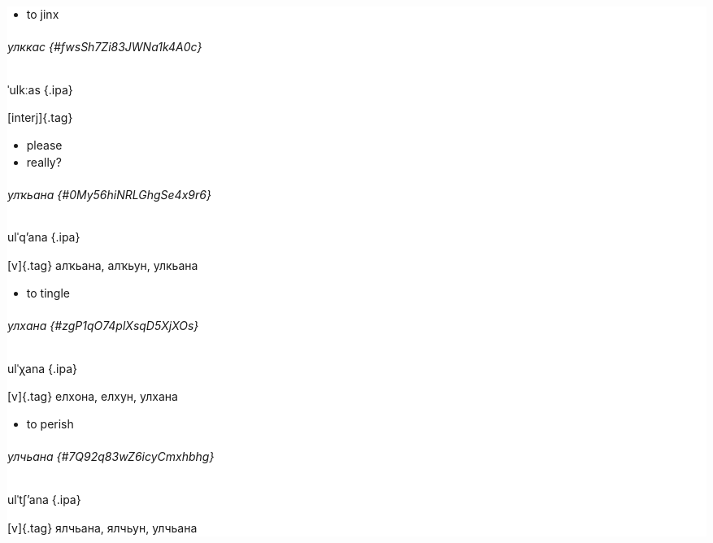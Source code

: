- to jinx

</div>

<div class='word'>

<div class='title'>

###### улккас {#fwsSh7Zi83JWNa1k4A0c}

ˈulkːas {.ipa}

</div>

[interj]{.tag}

- please
- really?

</div>

<div class='word'>

<div class='title'>

###### улҡьана {#0My56hiNRLGhgSe4x9r6}

ulˈqʼana {.ipa}

</div>

[v]{.tag} алҡьана, алҡьун, улкьана

- to tingle

</div>

<div class='word'>

<div class='title'>

###### улхана {#zgP1qO74plXsqD5XjXOs}

ulˈχаna {.ipa}

</div>

[v]{.tag} елхона, елхун, улхана

- to perish

</div>

<div class='word'>

<div class='title'>

###### улчьана {#7Q92q83wZ6icyCmxhbhg}

ulˈtʃʼana {.ipa}

</div>

[v]{.tag} ялчьана, ялчьун, улчьана
